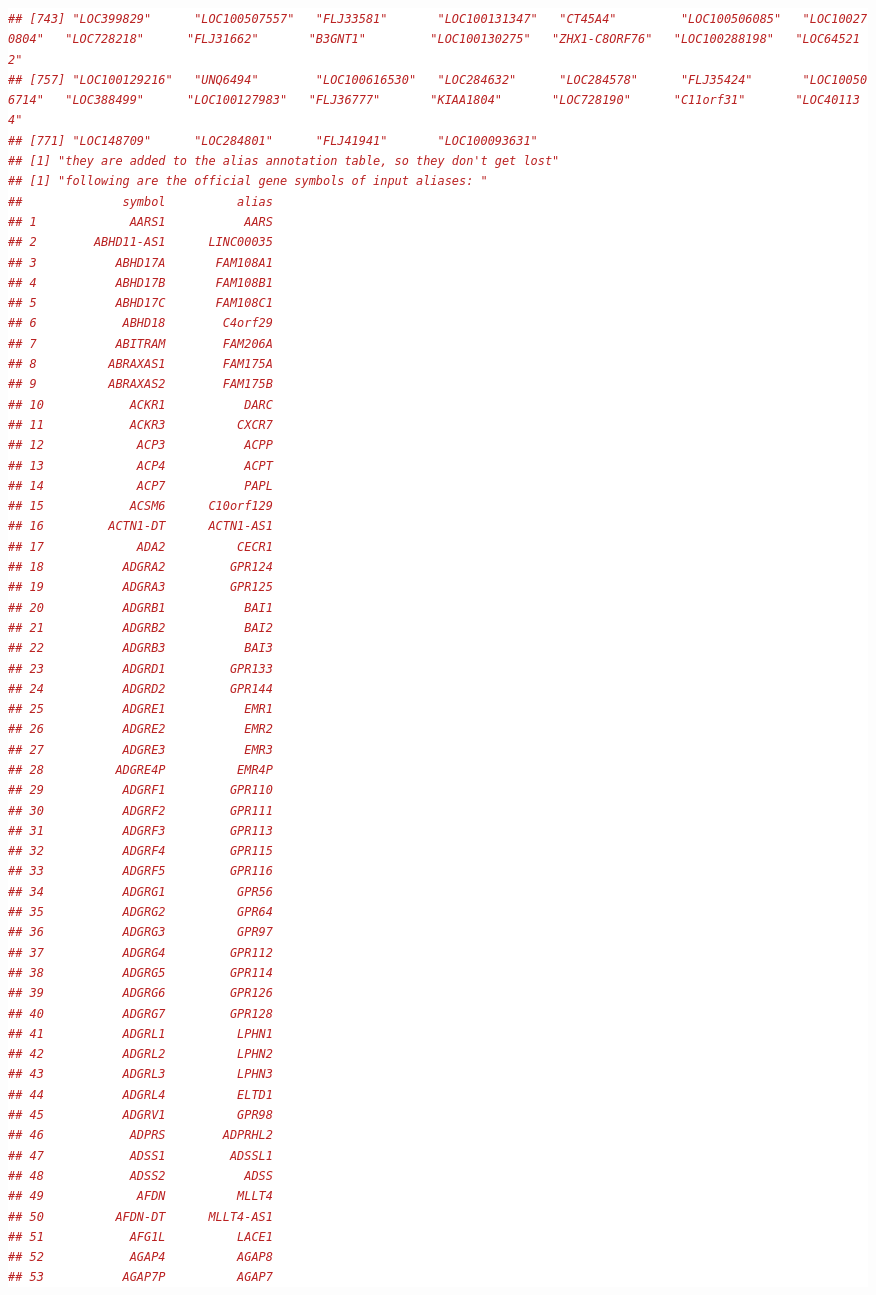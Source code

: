 ``` r
## [743] "LOC399829"      "LOC100507557"   "FLJ33581"       "LOC100131347"   "CT45A4"         "LOC100506085"   "LOC100270804"   "LOC728218"      "FLJ31662"       "B3GNT1"         "LOC100130275"   "ZHX1-C8ORF76"   "LOC100288198"   "LOC645212"     
## [757] "LOC100129216"   "UNQ6494"        "LOC100616530"   "LOC284632"      "LOC284578"      "FLJ35424"       "LOC100506714"   "LOC388499"      "LOC100127983"   "FLJ36777"       "KIAA1804"       "LOC728190"      "C11orf31"       "LOC401134"     
## [771] "LOC148709"      "LOC284801"      "FLJ41941"       "LOC100093631"  
## [1] "they are added to the alias annotation table, so they don't get lost"
## [1] "following are the official gene symbols of input aliases: "
##              symbol          alias
## 1             AARS1           AARS
## 2        ABHD11-AS1      LINC00035
## 3           ABHD17A       FAM108A1
## 4           ABHD17B       FAM108B1
## 5           ABHD17C       FAM108C1
## 6            ABHD18        C4orf29
## 7           ABITRAM        FAM206A
## 8          ABRAXAS1        FAM175A
## 9          ABRAXAS2        FAM175B
## 10            ACKR1           DARC
## 11            ACKR3          CXCR7
## 12             ACP3           ACPP
## 13             ACP4           ACPT
## 14             ACP7           PAPL
## 15            ACSM6      C10orf129
## 16         ACTN1-DT      ACTN1-AS1
## 17             ADA2          CECR1
## 18           ADGRA2         GPR124
## 19           ADGRA3         GPR125
## 20           ADGRB1           BAI1
## 21           ADGRB2           BAI2
## 22           ADGRB3           BAI3
## 23           ADGRD1         GPR133
## 24           ADGRD2         GPR144
## 25           ADGRE1           EMR1
## 26           ADGRE2           EMR2
## 27           ADGRE3           EMR3
## 28          ADGRE4P          EMR4P
## 29           ADGRF1         GPR110
## 30           ADGRF2         GPR111
## 31           ADGRF3         GPR113
## 32           ADGRF4         GPR115
## 33           ADGRF5         GPR116
## 34           ADGRG1          GPR56
## 35           ADGRG2          GPR64
## 36           ADGRG3          GPR97
## 37           ADGRG4         GPR112
## 38           ADGRG5         GPR114
## 39           ADGRG6         GPR126
## 40           ADGRG7         GPR128
## 41           ADGRL1          LPHN1
## 42           ADGRL2          LPHN2
## 43           ADGRL3          LPHN3
## 44           ADGRL4          ELTD1
## 45           ADGRV1          GPR98
## 46            ADPRS        ADPRHL2
## 47            ADSS1         ADSSL1
## 48            ADSS2           ADSS
## 49             AFDN          MLLT4
## 50          AFDN-DT      MLLT4-AS1
## 51            AFG1L          LACE1
## 52            AGAP4          AGAP8
## 53           AGAP7P          AGAP7
```